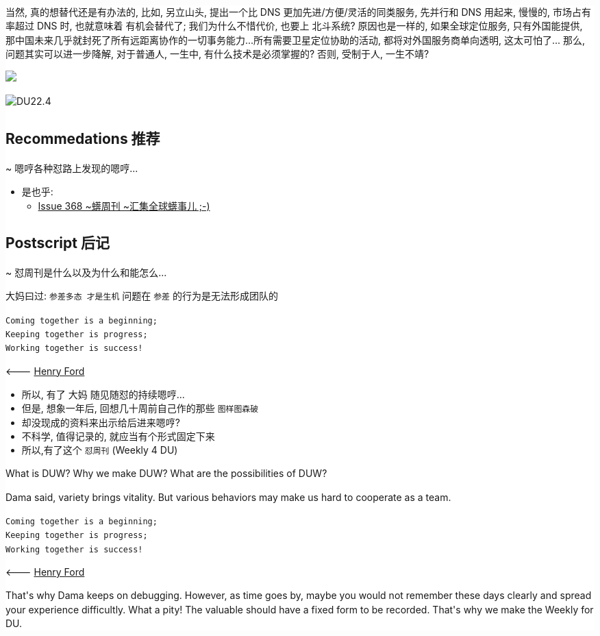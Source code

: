 当然, 真的想替代还是有办法的, 比如, 另立山头, 提出一个比 DNS 更加先进/方便/灵活的同类服务, 先并行和 DNS 用起来, 慢慢的, 市场占有率超过 DNS 时, 也就意味着 有机会替代了;
我们为什么不惜代价, 也要上 北斗系统? 原因也是一样的, 如果全球定位服务, 只有外国能提供, 那中国未来几乎就封死了所有远距离协作的一切事务能力...所有需要卫星定位协助的活动, 都将对外国服务商单向透明, 这太可怕了...
那么, 问题其实可以进一步降解, 对于普通人, 一生中, 有什么技术是必须掌握的? 否则, 受制于人, 一生不靖?

![](https://ipic.zoomquiet.top/2022-06-25-zq42-today-card-2206.026.jpeg)




![DU22.4](https://ipic.zoomquiet.top/2022-04-30-220430DU6y_zip.jpg!/fw/420)




## Recommedations 推荐 
~ 嗯哼各种怼路上发现的嗯哼...

- 是也乎:
    + [Issue 368 ~蠎周刊 ~汇集全球蠎事儿 ;-)](http://weekly.pychina.org/issue/issue-368.html)


## Postscript 后记 
~ 怼周刊是什么以及为什么和能怎么...

大妈曰过: `参差多态 才是生机`
问题在 `参差` 的行为是无法形成团队的

    Coming together is a beginning; 
    Keeping together is progress; 
    Working together is success!

<--- [Henry Ford](https://www.brainyquote.com/quotes/quotes/h/henryford121997.html)

- 所以, 有了 大妈 随见随怼的持续嗯哼...
- 但是, 想象一年后, 回想几十周前自己作的那些 `图样图森破` 
- 却没现成的资料来出示给后进来嗯哼?
- 不科学, 值得记录的, 就应当有个形式固定下来
- 所以,有了这个 `怼周刊` (Weekly 4 DU)

What is DUW?
Why we make DUW?
What are the possibilities of DUW?

Dama said, variety brings vitality.
But various behaviors may make us hard to cooperate as a team.

    Coming together is a beginning; 
    Keeping together is progress; 
    Working together is success!

<--- [Henry Ford](https://www.brainyquote.com/quotes/quotes/h/henryford121997.html)

That's why Dama keeps on debugging.
However, as time goes by, maybe you would not remember these days clearly and spread your experience difficultly.
What a pity!
The valuable should have a fixed form to be recorded.
That's why we make the Weekly for DU.

